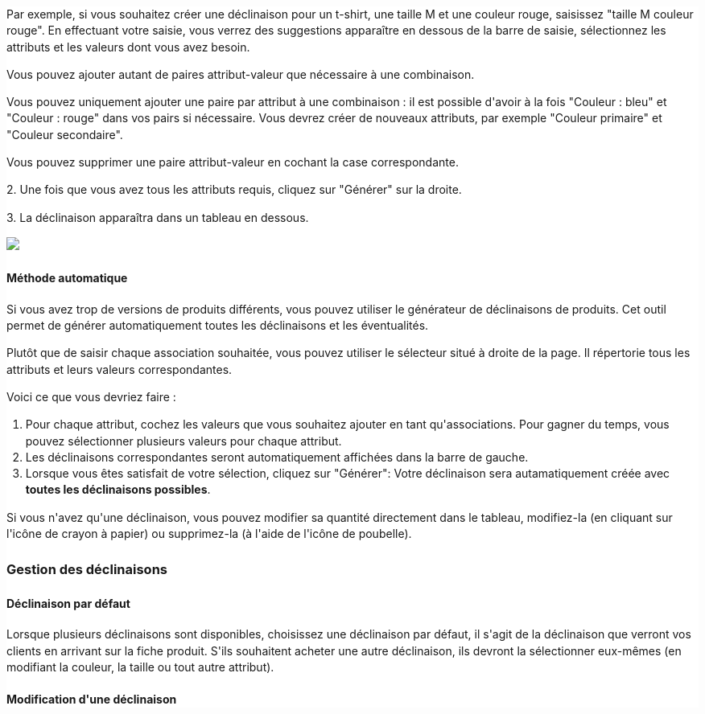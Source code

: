 Par exemple, si vous souhaitez créer une déclinaison pour un t-shirt, une taille M et une couleur rouge, saisissez "taille M couleur rouge". En effectuant votre saisie, vous verrez des suggestions apparaître en dessous de la barre de saisie, sélectionnez les attributs et les valeurs dont vous avez besoin.

Vous pouvez ajouter autant de paires attribut-valeur que nécessaire à une combinaison.

Vous pouvez uniquement ajouter une paire par attribut à une combinaison : il est possible d'avoir à la fois "Couleur : bleu" et "Couleur : rouge" dans vos pairs si nécessaire. Vous devrez créer de nouveaux attributs, par exemple "Couleur primaire" et "Couleur secondaire".

Vous pouvez supprimer une paire attribut-valeur en cochant la case correspondante.

2\. Une fois que vous avez tous les attributs requis, cliquez sur "Générer" sur la droite.

3\. La déclinaison apparaîtra dans un tableau en dessous.

![](../../../.gitbook/assets/52298201.gif)

#### Méthode automatique <a href="#gererlesproduits-methodeautomatique" id="gererlesproduits-methodeautomatique"></a>

Si vous avez trop de versions de produits différents, vous pouvez utiliser le générateur de déclinaisons de produits. Cet outil permet de générer automatiquement toutes les déclinaisons et les éventualités.

Plutôt que de saisir chaque association souhaitée, vous pouvez utiliser le sélecteur situé à droite de la page. Il répertorie tous les attributs et leurs valeurs correspondantes.

Voici ce que vous devriez faire :

1. Pour chaque attribut, cochez les valeurs que vous souhaitez ajouter en tant qu'associations. Pour gagner du temps, vous pouvez sélectionner plusieurs valeurs pour chaque attribut.
2. Les déclinaisons correspondantes seront automatiquement affichées dans la barre de gauche.
3. Lorsque vous êtes satisfait de votre sélection, cliquez sur "Générer": Votre déclinaison sera autamatiquement créée avec **toutes les déclinaisons possibles**.

Si vous n'avez qu'une déclinaison, vous pouvez modifier sa quantité directement dans le tableau, modifiez-la (en cliquant sur l'icône de crayon à papier) ou supprimez-la (à l'aide de l'icône de poubelle).

### Gestion des déclinaisons <a href="#gererlesproduits-gestiondesdeclinaisons" id="gererlesproduits-gestiondesdeclinaisons"></a>

#### Déclinaison par défaut <a href="#gererlesproduits-declinaisonpardefaut" id="gererlesproduits-declinaisonpardefaut"></a>

Lorsque plusieurs déclinaisons sont disponibles, choisissez une déclinaison par défaut, il s'agit de la déclinaison que verront vos clients en arrivant sur la fiche produit. S'ils souhaitent acheter une autre déclinaison, ils devront la sélectionner eux-mêmes (en modifiant la couleur, la taille ou tout autre attribut).

#### Modification d'une déclinaison <a href="#gererlesproduits-modificationdunedeclinaison" id="gererlesproduits-modificationdunedeclinaison"></a>
